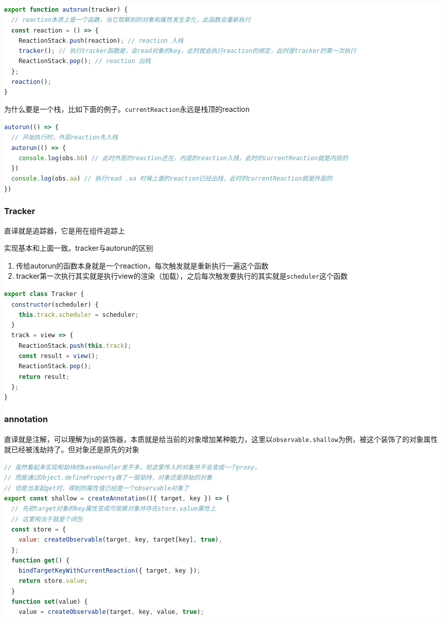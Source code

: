 ```javascript
export function autorun(tracker) {
  // reaction本质上是一个函数，当它观察到的对象和属性发生变化，此函数会重新执行
  const reaction = () => {
    ReactionStack.push(reaction); // reaction 入栈
    tracker(); // 执行tracker函数是，会read对象的key，此时就会执行reaction的绑定，此时是tracker的第一次执行
    ReactionStack.pop(); // reaction 出栈
  };
  reaction();
}
```

为什么要是一个栈，比如下面的例子。`currentReaction`永远是栈顶的reaction

```javascript
autorun(() => {
  // 开始执行时，外层reaction先入栈
  autorun(() => {
  	console.log(obs.bb) // 此时外层的reaction还在，内层的reaction入栈，此时的currentReaction就是内层的
  })
  console.log(obs.aa) // 执行read .aa 时候上面的reaction已经出栈，此时的currentReaction就是外层的
})
```

### Tracker

直译就是追踪器，它是用在组件追踪上

实现基本和上面一致。tracker与autorun的区别

1. 传给autorun的函数本身就是一个reaction，每次触发就是重新执行一遍这个函数
2. tracker第一次执行其实就是执行view的渲染（加载），之后每次触发要执行的其实就是`scheduler`这个函数

```javascript
export class Tracker {
  constructor(scheduler) {
    this.track.scheduler = scheduler;
  }
  track = view => {
    ReactionStack.push(this.track);
    const result = view();
    ReactionStack.pop();
    return result;
  };
}
```



### annotation

直译就是注解，可以理解为js的装饰器，本质就是给当前的对象增加某种能力，这里以`observable.shallow`为例，被这个装饰了的对象属性就已经被浅劫持了。但对象还是原先的对象

```javascript
// 虽然看起来实现和劫持的baseHandler差不多，但这里传入的对象并不会变成一个proxy，
// 而是通过Object.defineProperty做了一层劫持，对象还是原始的对象
// 但是当发起get时，得到的属性值已经是一个observable对象了
export const shallow = createAnnotation(({ target, key }) => {
  // 先把target对象的key属性变成可观察对象并存在store.value属性上
  // 这里相当于就是个闭包
  const store = {
    value: createObservable(target, key, target[key], true),
  };
  function get() {
    bindTargetKeyWithCurrentReaction({ target, key });
    return store.value;
  }
  function set(value) {
    value = createObservable(target, key, value, true);
```